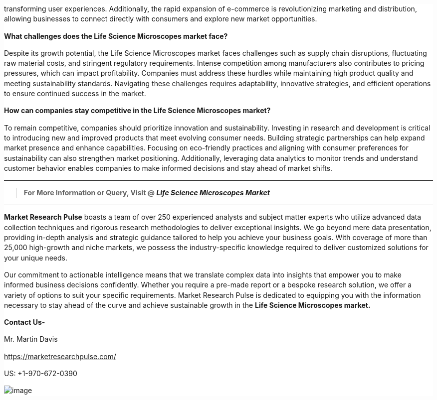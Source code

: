 transforming user experiences. Additionally, the rapid expansion of e-commerce is revolutionizing marketing and distribution, allowing businesses to connect directly with consumers and explore new market opportunities.</p><p><strong>What challenges does the Life Science Microscopes market face?</strong></p><p>Despite its growth potential, the Life Science Microscopes market faces challenges such as supply chain disruptions, fluctuating raw material costs, and stringent regulatory requirements. Intense competition among manufacturers also contributes to pricing pressures, which can impact profitability. Companies must address these hurdles while maintaining high product quality and meeting sustainability standards. Navigating these challenges requires adaptability, innovative strategies, and efficient operations to ensure continued success in the market.</p><p><strong>How can companies stay competitive in the Life Science Microscopes market?</strong></p><p>To remain competitive, companies should prioritize innovation and sustainability. Investing in research and development is critical to introducing new and improved products that meet evolving consumer needs. Building strategic partnerships can help expand market presence and enhance capabilities. Focusing on eco-friendly practices and aligning with consumer preferences for sustainability can also strengthen market positioning. Additionally, leveraging data analytics to monitor trends and understand customer behavior enables companies to make informed decisions and stay ahead of market shifts.</p><hr /><blockquote><p><strong>For More Information or Query, Visit @&nbsp;<em><a href="https://marketresearchpulse.com/report/65510/life-science-microscopes-market?utm_source=Linkedin&utm_medium=022">Life Science Microscopes Market</a></em></strong></p></blockquote><hr /><p><strong>Market Research Pulse</strong> boasts a team of over 250 experienced analysts and subject matter experts who utilize advanced data collection techniques and rigorous research methodologies to deliver exceptional insights. We go beyond mere data presentation, providing in-depth analysis and strategic guidance tailored to help you achieve your business goals. With coverage of more than 25,000 high-growth and niche markets, we possess the industry-specific knowledge required to deliver customized solutions for your unique needs.</p><p>Our commitment to actionable intelligence means that we translate complex data into insights that empower you to make informed business decisions confidently. Whether you require a pre-made report or a bespoke research solution, we offer a variety of options to suit your specific requirements. Market Research Pulse is dedicated to equipping you with the information necessary to stay ahead of the curve and achieve sustainable growth in the <strong>Life Science Microscopes market.</strong></p><p><strong>Contact Us-</strong></p><p>Mr. Martin Davis</p><p>https://marketresearchpulse.com/</p><p>US: +1-970-672-0390</p>
![image](https://github.com/user-attachments/assets/cb82b623-f658-41e1-a8ae-16514ac501a5)
